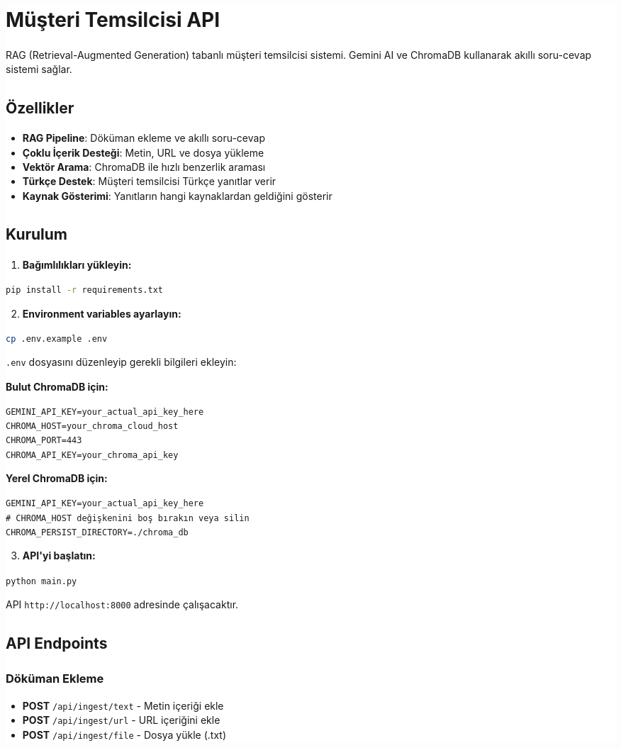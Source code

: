 # Müşteri Temsilcisi API

RAG (Retrieval-Augmented Generation) tabanlı müşteri temsilcisi sistemi. Gemini AI ve ChromaDB kullanarak akıllı soru-cevap sistemi sağlar.

## Özellikler

- **RAG Pipeline**: Döküman ekleme ve akıllı soru-cevap
- **Çoklu İçerik Desteği**: Metin, URL ve dosya yükleme
- **Vektör Arama**: ChromaDB ile hızlı benzerlik araması
- **Türkçe Destek**: Müşteri temsilcisi Türkçe yanıtlar verir
- **Kaynak Gösterimi**: Yanıtların hangi kaynaklardan geldiğini gösterir

## Kurulum

1. **Bağımlılıkları yükleyin:**
```bash
pip install -r requirements.txt
```

2. **Environment variables ayarlayın:**
```bash
cp .env.example .env
```

`.env` dosyasını düzenleyip gerekli bilgileri ekleyin:

**Bulut ChromaDB için:**
```
GEMINI_API_KEY=your_actual_api_key_here
CHROMA_HOST=your_chroma_cloud_host
CHROMA_PORT=443
CHROMA_API_KEY=your_chroma_api_key
```

**Yerel ChromaDB için:**
```
GEMINI_API_KEY=your_actual_api_key_here
# CHROMA_HOST değişkenini boş bırakın veya silin
CHROMA_PERSIST_DIRECTORY=./chroma_db
```

3. **API'yi başlatın:**
```bash
python main.py
```

API `http://localhost:8000` adresinde çalışacaktır.

## API Endpoints

### Döküman Ekleme

- **POST** `/api/ingest/text` - Metin içeriği ekle
- **POST** `/api/ingest/url` - URL içeriğini ekle  
- **POST** `/api/ingest/file` - Dosya yükle (.txt)
